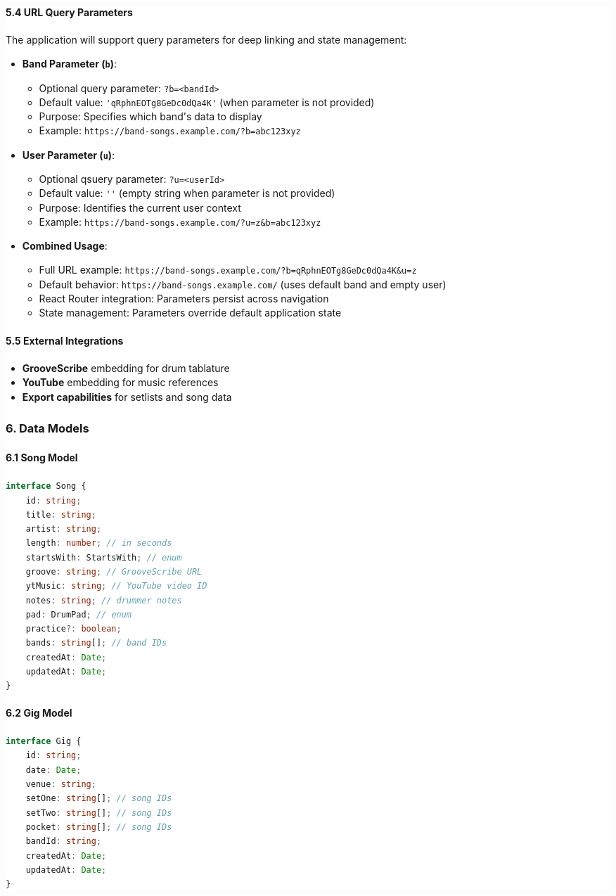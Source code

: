 #### 5.4 URL Query Parameters

The application will support query parameters for deep linking and state management:

- **Band Parameter (`b`)**:
    - Optional query parameter: `?b=<bandId>`
    - Default value: `'qRphnEOTg8GeDc0dQa4K'` (when parameter is not provided)
    - Purpose: Specifies which band's data to display
    - Example: `https://band-songs.example.com/?b=abc123xyz`

- **User Parameter (`u`)**:
    - Optional qsuery parameter: `?u=<userId>`
    - Default value: `''` (empty string when parameter is not provided)
    - Purpose: Identifies the current user context
    - Example: `https://band-songs.example.com/?u=z&b=abc123xyz`

- **Combined Usage**:
    - Full URL example: `https://band-songs.example.com/?b=qRphnEOTg8GeDc0dQa4K&u=z`
    - Default behavior: `https://band-songs.example.com/` (uses default band and empty user)
    - React Router integration: Parameters persist across navigation
    - State management: Parameters override default application state

#### 5.5 External Integrations

- **GrooveScribe** embedding for drum tablature
- **YouTube** embedding for music references
- **Export capabilities** for setlists and song data

### 6. Data Models

#### 6.1 Song Model

```typescript
interface Song {
    id: string;
    title: string;
    artist: string;
    length: number; // in seconds
    startsWith: StartsWith; // enum
    groove: string; // GrooveScribe URL
    ytMusic: string; // YouTube video ID
    notes: string; // drummer notes
    pad: DrumPad; // enum
    practice?: boolean;
    bands: string[]; // band IDs
    createdAt: Date;
    updatedAt: Date;
}
```

#### 6.2 Gig Model

```typescript
interface Gig {
    id: string;
    date: Date;
    venue: string;
    setOne: string[]; // song IDs
    setTwo: string[]; // song IDs
    pocket: string[]; // song IDs
    bandId: string;
    createdAt: Date;
    updatedAt: Date;
}
```
